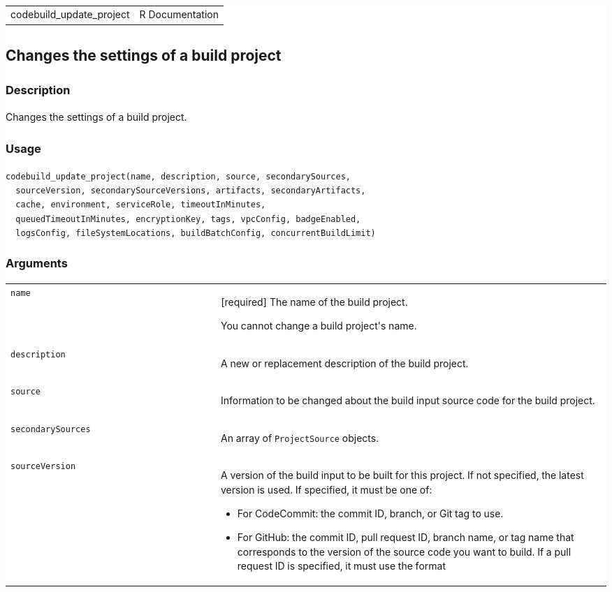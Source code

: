 <table style="width: 100%;">
<tbody>
<tr class="odd">
<td>codebuild_update_project</td>
<td style="text-align: right;">R Documentation</td>
</tr>
</tbody>
</table>

## Changes the settings of a build project

### Description

Changes the settings of a build project.

### Usage

    codebuild_update_project(name, description, source, secondarySources,
      sourceVersion, secondarySourceVersions, artifacts, secondaryArtifacts,
      cache, environment, serviceRole, timeoutInMinutes,
      queuedTimeoutInMinutes, encryptionKey, tags, vpcConfig, badgeEnabled,
      logsConfig, fileSystemLocations, buildBatchConfig, concurrentBuildLimit)

### Arguments

<table>
<colgroup>
<col style="width: 35%" />
<col style="width: 65%" />
</colgroup>
<tbody>
<tr class="odd">
<td><code id="codebuild_update_project_:_name">name</code></td>
<td><p>[required] The name of the build project.</p>
<p>You cannot change a build project's name.</p></td>
</tr>
<tr class="even">
<td><code
id="codebuild_update_project_:_description">description</code></td>
<td><p>A new or replacement description of the build project.</p></td>
</tr>
<tr class="odd">
<td><code id="codebuild_update_project_:_source">source</code></td>
<td><p>Information to be changed about the build input source code for
the build project.</p></td>
</tr>
<tr class="even">
<td><code
id="codebuild_update_project_:_secondarySources">secondarySources</code></td>
<td><p>An array of <code>ProjectSource</code> objects.</p></td>
</tr>
<tr class="odd">
<td><code
id="codebuild_update_project_:_sourceVersion">sourceVersion</code></td>
<td><p>A version of the build input to be built for this project. If not
specified, the latest version is used. If specified, it must be one
of:</p>
<ul>
<li><p>For CodeCommit: the commit ID, branch, or Git tag to
use.</p></li>
<li><p>For GitHub: the commit ID, pull request ID, branch name, or tag
name that corresponds to the version of the source code you want to
build. If a pull request ID is specified, it must use the format